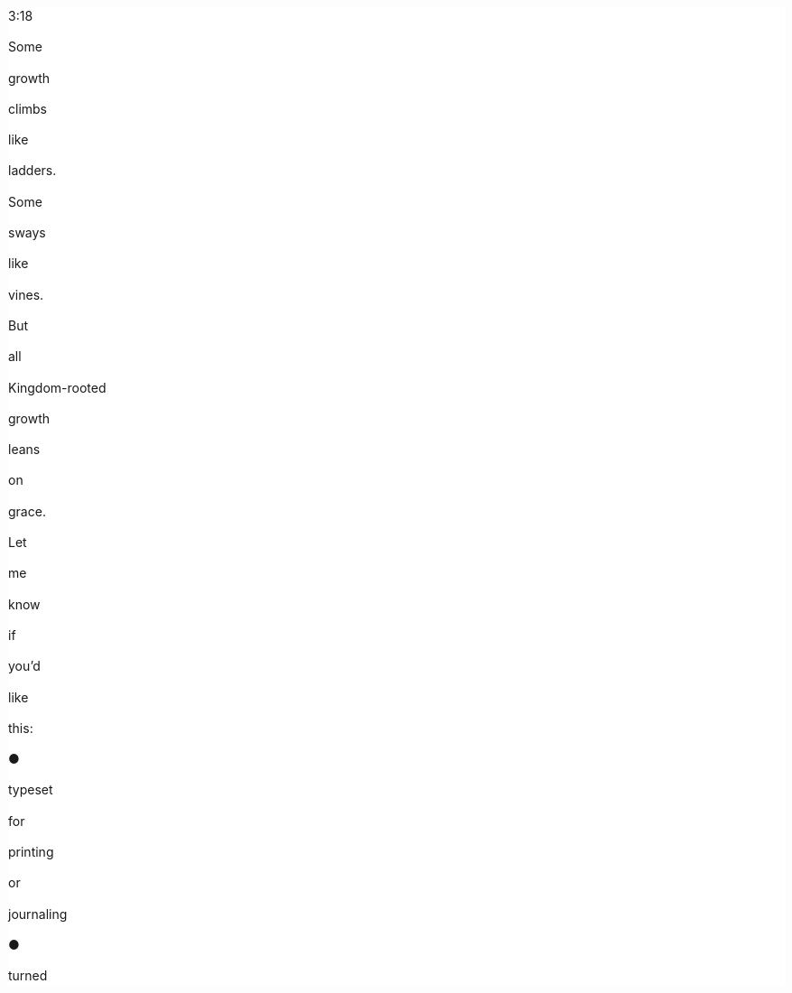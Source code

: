 3:18
 
Some
 
growth
 
climbs
 
like
 
ladders.
 
Some
 
sways
 
like
 
vines.

But
 
all
 
Kingdom-rooted
 
growth
 
leans
 
on
 
grace.
 
 
Let
 
me
 
know
 
if
 
you’d
 
like
 
this:
 
●
 
typeset
 
for
 
printing
 
or
 
journaling
 
 
●
 
turned
 